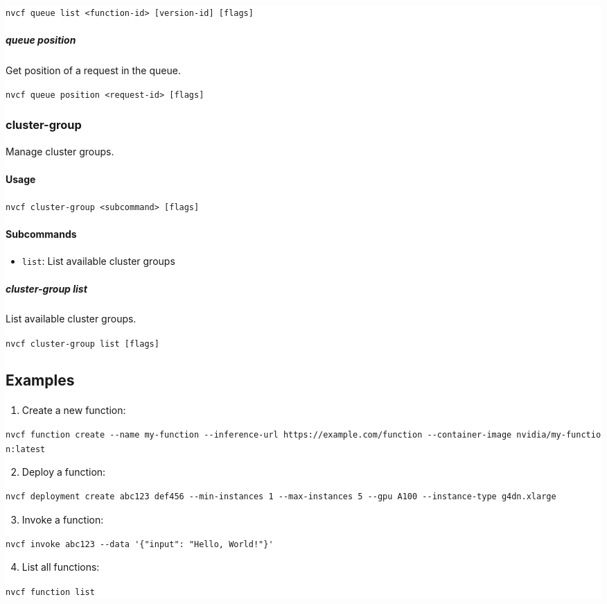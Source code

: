 ```
nvcf queue list <function-id> [version-id] [flags]
```

##### queue position

Get position of a request in the queue.

```
nvcf queue position <request-id> [flags]
```

### cluster-group

Manage cluster groups.

#### Usage

```
nvcf cluster-group <subcommand> [flags]
```

#### Subcommands

- `list`: List available cluster groups

##### cluster-group list

List available cluster groups.

```
nvcf cluster-group list [flags]
```

## Examples

1. Create a new function:

```
nvcf function create --name my-function --inference-url https://example.com/function --container-image nvidia/my-function:latest
```

2. Deploy a function:

```
nvcf deployment create abc123 def456 --min-instances 1 --max-instances 5 --gpu A100 --instance-type g4dn.xlarge
```

3. Invoke a function:

```
nvcf invoke abc123 --data '{"input": "Hello, World!"}'
```

4. List all functions:

```
nvcf function list
```
